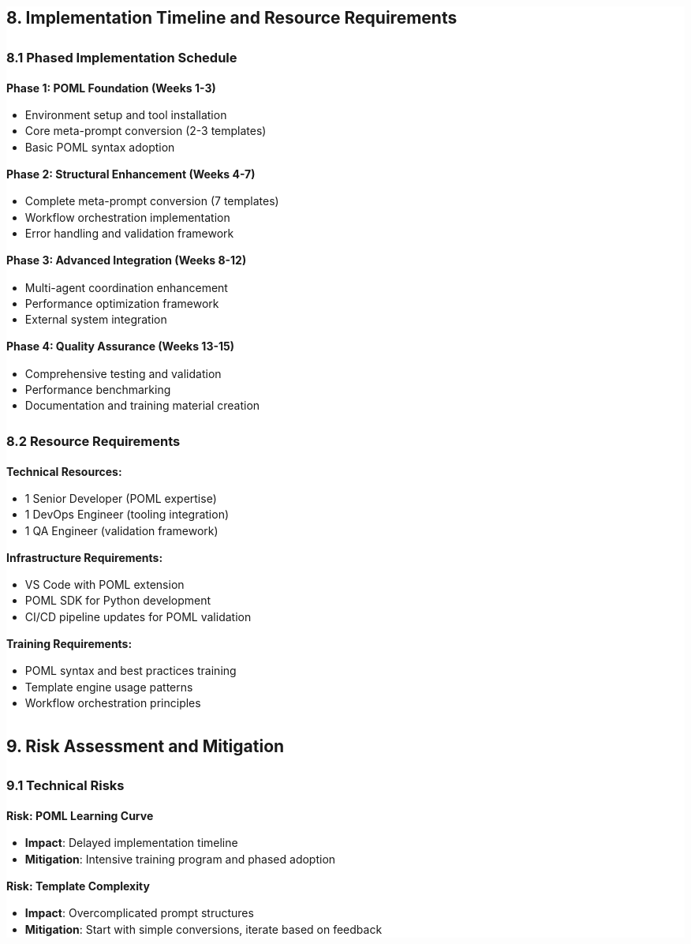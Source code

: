 ## 8. Implementation Timeline and Resource Requirements

### 8.1 Phased Implementation Schedule

**Phase 1: POML Foundation (Weeks 1-3)**
- Environment setup and tool installation
- Core meta-prompt conversion (2-3 templates)
- Basic POML syntax adoption

**Phase 2: Structural Enhancement (Weeks 4-7)**
- Complete meta-prompt conversion (7 templates)
- Workflow orchestration implementation
- Error handling and validation framework

**Phase 3: Advanced Integration (Weeks 8-12)**
- Multi-agent coordination enhancement
- Performance optimization framework
- External system integration

**Phase 4: Quality Assurance (Weeks 13-15)**
- Comprehensive testing and validation
- Performance benchmarking
- Documentation and training material creation

### 8.2 Resource Requirements

**Technical Resources:**
- 1 Senior Developer (POML expertise)
- 1 DevOps Engineer (tooling integration)
- 1 QA Engineer (validation framework)

**Infrastructure Requirements:**
- VS Code with POML extension
- POML SDK for Python development
- CI/CD pipeline updates for POML validation

**Training Requirements:**
- POML syntax and best practices training
- Template engine usage patterns
- Workflow orchestration principles

## 9. Risk Assessment and Mitigation

### 9.1 Technical Risks

**Risk: POML Learning Curve**
- **Impact**: Delayed implementation timeline
- **Mitigation**: Intensive training program and phased adoption

**Risk: Template Complexity**
- **Impact**: Overcomplicated prompt structures
- **Mitigation**: Start with simple conversions, iterate based on feedback
